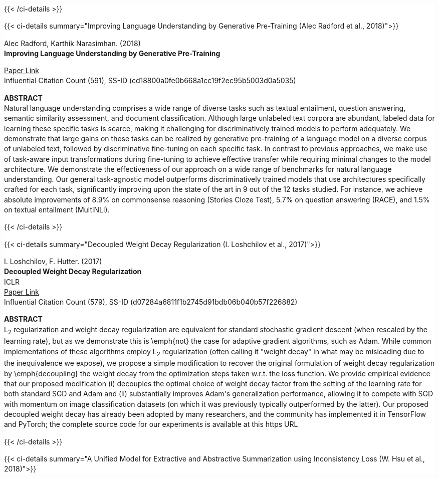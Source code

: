 {{< /ci-details >}}

{{< ci-details summary="Improving Language Understanding by Generative Pre-Training (Alec Radford et al., 2018)">}}

Alec Radford, Karthik Narasimhan. (2018)  
**Improving Language Understanding by Generative Pre-Training**  
  
[Paper Link](https://www.semanticscholar.org/paper/cd18800a0fe0b668a1cc19f2ec95b5003d0a5035)  
Influential Citation Count (591), SS-ID (cd18800a0fe0b668a1cc19f2ec95b5003d0a5035)  

**ABSTRACT**  
Natural language understanding comprises a wide range of diverse tasks such as textual entailment, question answering, semantic similarity assessment, and document classiﬁcation. Although large unlabeled text corpora are abundant, labeled data for learning these speciﬁc tasks is scarce, making it challenging for discriminatively trained models to perform adequately. We demonstrate that large gains on these tasks can be realized by generative pre-training of a language model on a diverse corpus of unlabeled text, followed by discriminative ﬁne-tuning on each speciﬁc task. In contrast to previous approaches, we make use of task-aware input transformations during ﬁne-tuning to achieve effective transfer while requiring minimal changes to the model architecture. We demonstrate the effectiveness of our approach on a wide range of benchmarks for natural language understanding. Our general task-agnostic model outperforms discriminatively trained models that use architectures speciﬁcally crafted for each task, signiﬁcantly improving upon the state of the art in 9 out of the 12 tasks studied. For instance, we achieve absolute improvements of 8.9% on commonsense reasoning (Stories Cloze Test), 5.7% on question answering (RACE), and 1.5% on textual entailment (MultiNLI).

{{< /ci-details >}}

{{< ci-details summary="Decoupled Weight Decay Regularization (I. Loshchilov et al., 2017)">}}

I. Loshchilov, F. Hutter. (2017)  
**Decoupled Weight Decay Regularization**  
ICLR  
[Paper Link](https://www.semanticscholar.org/paper/d07284a6811f1b2745d91bdb06b040b57f226882)  
Influential Citation Count (579), SS-ID (d07284a6811f1b2745d91bdb06b040b57f226882)  

**ABSTRACT**  
L$_2$ regularization and weight decay regularization are equivalent for standard stochastic gradient descent (when rescaled by the learning rate), but as we demonstrate this is \emph{not} the case for adaptive gradient algorithms, such as Adam. While common implementations of these algorithms employ L$_2$ regularization (often calling it "weight decay" in what may be misleading due to the inequivalence we expose), we propose a simple modification to recover the original formulation of weight decay regularization by \emph{decoupling} the weight decay from the optimization steps taken w.r.t. the loss function. We provide empirical evidence that our proposed modification (i) decouples the optimal choice of weight decay factor from the setting of the learning rate for both standard SGD and Adam and (ii) substantially improves Adam's generalization performance, allowing it to compete with SGD with momentum on image classification datasets (on which it was previously typically outperformed by the latter). Our proposed decoupled weight decay has already been adopted by many researchers, and the community has implemented it in TensorFlow and PyTorch; the complete source code for our experiments is available at this https URL

{{< /ci-details >}}

{{< ci-details summary="A Unified Model for Extractive and Abstractive Summarization using Inconsistency Loss (W. Hsu et al., 2018)">}}
